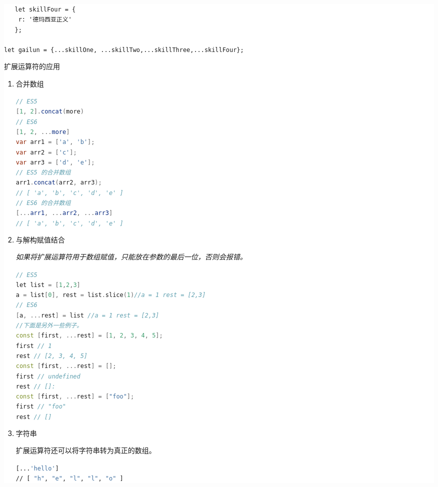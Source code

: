```
   let skillFour = {
    r: '德玛西亚正义'
   };

let gailun = {...skillOne, ...skillTwo,...skillThree,...skillFour};
```

 扩展运算符的应用

1. 合并数组

   ```csharp
   // ES5
   [1, 2].concat(more)
   // ES6
   [1, 2, ...more]
   var arr1 = ['a', 'b'];
   var arr2 = ['c'];
   var arr3 = ['d', 'e'];
   // ES5 的合并数组
   arr1.concat(arr2, arr3);
   // [ 'a', 'b', 'c', 'd', 'e' ]
   // ES6 的合并数组
   [...arr1, ...arr2, ...arr3]
   // [ 'a', 'b', 'c', 'd', 'e' ]
   ```

2. 与解构赋值结合

   *如果将扩展运算符用于数组赋值，只能放在参数的最后一位，否则会报错。*

   ```cpp
   // ES5
   let list = [1,2,3] 
   a = list[0], rest = list.slice(1)//a = 1 rest = [2,3]
   // ES6
   [a, ...rest] = list //a = 1 rest = [2,3]  
   //下面是另外一些例子。
   const [first, ...rest] = [1, 2, 3, 4, 5];
   first // 1
   rest // [2, 3, 4, 5]
   const [first, ...rest] = [];
   first // undefined
   rest // []:
   const [first, ...rest] = ["foo"];
   first // "foo"
   rest // []
   ```

3. 字符串

   扩展运算符还可以将字符串转为真正的数组。

   ```bash
   [...'hello']
   // [ "h", "e", "l", "l", "o" ]
   ```


[sy]: "kk"